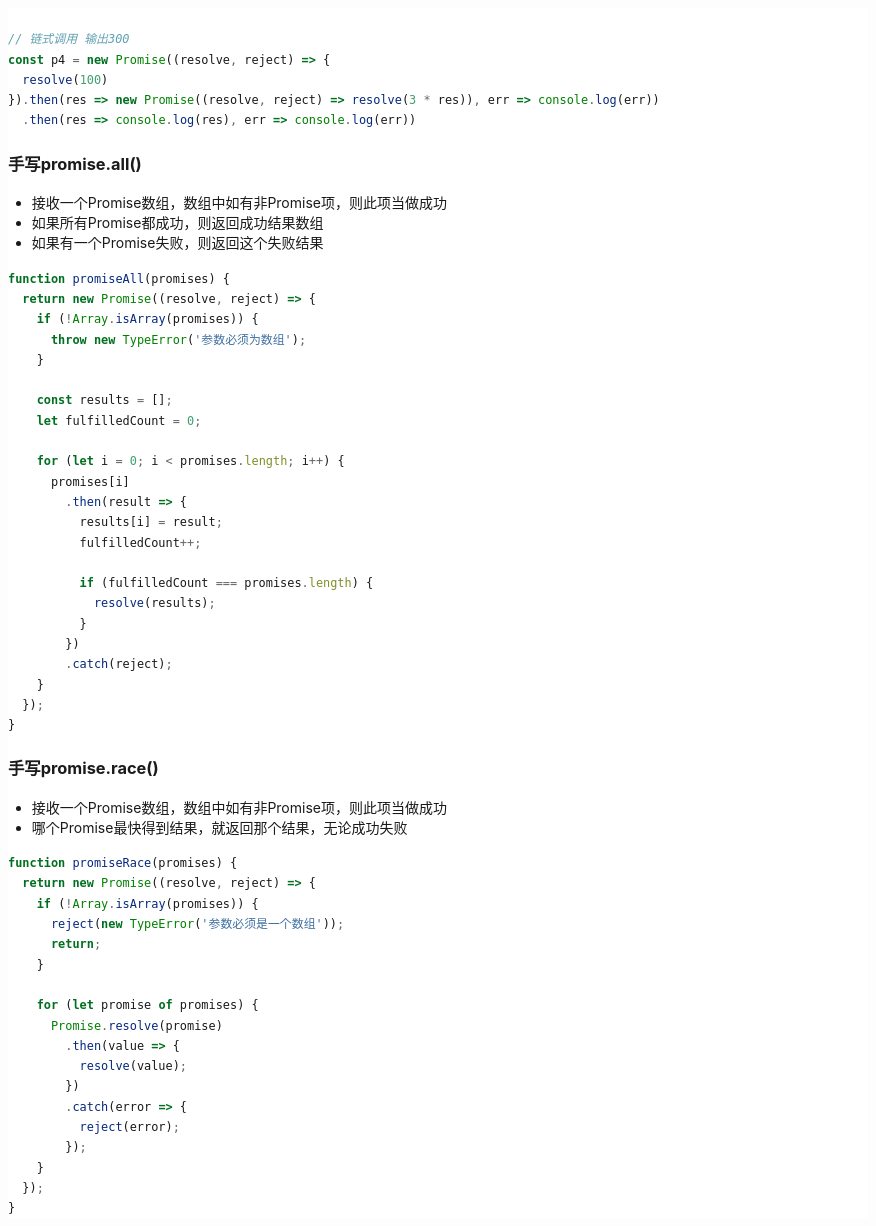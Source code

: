 ```js

// 链式调用 输出300
const p4 = new Promise((resolve, reject) => {
  resolve(100)
}).then(res => new Promise((resolve, reject) => resolve(3 * res)), err => console.log(err))
  .then(res => console.log(res), err => console.log(err))
```
### 手写promise.all()

- 接收一个Promise数组，数组中如有非Promise项，则此项当做成功
- 如果所有Promise都成功，则返回成功结果数组
- 如果有一个Promise失败，则返回这个失败结果

```js
function promiseAll(promises) {
  return new Promise((resolve, reject) => {
    if (!Array.isArray(promises)) {
      throw new TypeError('参数必须为数组');
    }

    const results = [];
    let fulfilledCount = 0;

    for (let i = 0; i < promises.length; i++) {
      promises[i]
        .then(result => {
          results[i] = result;
          fulfilledCount++;

          if (fulfilledCount === promises.length) {
            resolve(results);
          }
        })
        .catch(reject);
    }
  });
}
```

### 手写promise.race()
- 接收一个Promise数组，数组中如有非Promise项，则此项当做成功
- 哪个Promise最快得到结果，就返回那个结果，无论成功失败

```js
function promiseRace(promises) {
  return new Promise((resolve, reject) => {
    if (!Array.isArray(promises)) {
      reject(new TypeError('参数必须是一个数组'));
      return;
    }

    for (let promise of promises) {
      Promise.resolve(promise)
        .then(value => {
          resolve(value);
        })
        .catch(error => {
          reject(error);
        });
    }
  });
}
```
